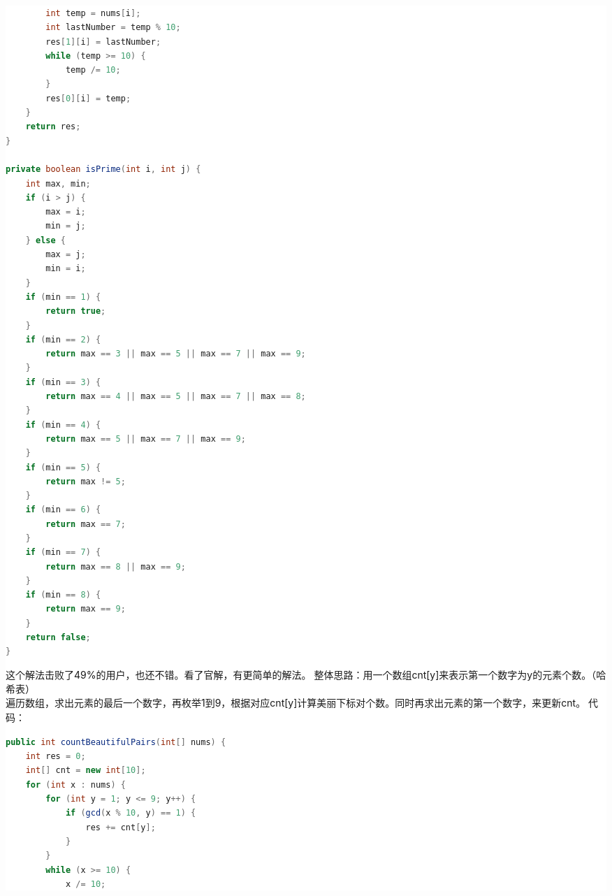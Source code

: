 ```java
        int temp = nums[i];
        int lastNumber = temp % 10;
        res[1][i] = lastNumber;
        while (temp >= 10) {
            temp /= 10;
        }
        res[0][i] = temp;
    }
    return res;
}

private boolean isPrime(int i, int j) {
    int max, min;
    if (i > j) {
        max = i;
        min = j;
    } else {
        max = j;
        min = i;
    }
    if (min == 1) {
        return true;
    }
    if (min == 2) {
        return max == 3 || max == 5 || max == 7 || max == 9;
    }
    if (min == 3) {
        return max == 4 || max == 5 || max == 7 || max == 8;
    }
    if (min == 4) {
        return max == 5 || max == 7 || max == 9;
    }
    if (min == 5) {
        return max != 5;
    }
    if (min == 6) {
        return max == 7;
    }
    if (min == 7) {
        return max == 8 || max == 9;
    }
    if (min == 8) {
        return max == 9;
    }
    return false;
}
```
这个解法击败了49%的用户，也还不错。看了官解，有更简单的解法。
整体思路：用一个数组cnt[y]来表示第一个数字为y的元素个数。（哈希表）    
遍历数组，求出元素的最后一个数字，再枚举1到9，根据对应cnt[y]计算美丽下标对个数。同时再求出元素的第一个数字，来更新cnt。
代码：
```java
public int countBeautifulPairs(int[] nums) {
    int res = 0;
    int[] cnt = new int[10];
    for (int x : nums) {
        for (int y = 1; y <= 9; y++) {
            if (gcd(x % 10, y) == 1) {
                res += cnt[y];
            }
        }
        while (x >= 10) {
            x /= 10;
```